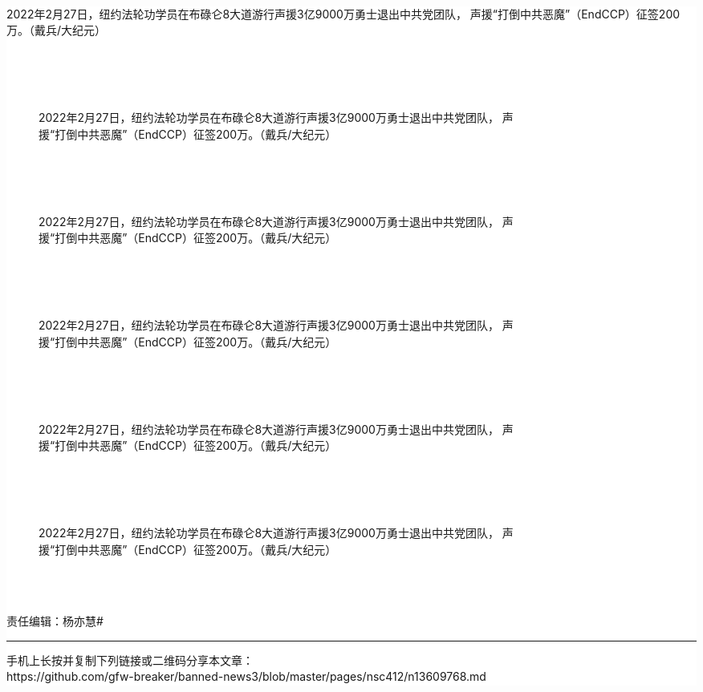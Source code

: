   2022年2月27日，纽约法轮功学员在布碌仑8大道游行声援3亿9000万勇士退出中共党团队， 声援“打倒中共恶魔”（EndCCP）征签200万。（戴兵/大纪元）
 </figcaption><br/>
</figure><br/>
<figure aria-describedby="caption-attachment-13609927" class="wp-caption aligncenter" id="attachment_13609927" style="width: 600px">
 <ok href="https://i.epochtimes.com/assets/uploads/2022/02/id13609927-2202271517581973.jpg" target="_blank">
  <img alt="" class="size-large wp-image-13609927" src="https://i.epochtimes.com/assets/uploads/2022/02/id13609927-2202271517581973-600x400.jpg" title=""/>
 </ok>
 <br/><figcaption class="wp-caption-text" id="caption-attachment-13609927">
  2022年2月27日，纽约法轮功学员在布碌仑8大道游行声援3亿9000万勇士退出中共党团队， 声援“打倒中共恶魔”（EndCCP）征签200万。（戴兵/大纪元）
 </figcaption><br/>
</figure><br/>
<figure aria-describedby="caption-attachment-13609935" class="wp-caption aligncenter" id="attachment_13609935" style="width: 600px">
 <ok href="https://i.epochtimes.com/assets/uploads/2022/02/id13609935-2202271518571973.jpg" target="_blank">
  <img alt="" class="size-large wp-image-13609935" src="https://i.epochtimes.com/assets/uploads/2022/02/id13609935-2202271518571973-600x400.jpg" title=""/>
 </ok>
 <br/><figcaption class="wp-caption-text" id="caption-attachment-13609935">
  2022年2月27日，纽约法轮功学员在布碌仑8大道游行声援3亿9000万勇士退出中共党团队， 声援“打倒中共恶魔”（EndCCP）征签200万。（戴兵/大纪元）
 </figcaption><br/>
</figure><br/>
<figure aria-describedby="caption-attachment-13609920" class="wp-caption aligncenter" id="attachment_13609920" style="width: 600px">
 <ok href="https://i.epochtimes.com/assets/uploads/2022/02/id13609920-2202271518181973.jpg" target="_blank">
  <img alt="" class="size-large wp-image-13609920" src="https://i.epochtimes.com/assets/uploads/2022/02/id13609920-2202271518181973-600x400.jpg" title=""/>
 </ok>
 <br/><figcaption class="wp-caption-text" id="caption-attachment-13609920">
  2022年2月27日，纽约法轮功学员在布碌仑8大道游行声援3亿9000万勇士退出中共党团队， 声援“打倒中共恶魔”（EndCCP）征签200万。（戴兵/大纪元）
 </figcaption><br/>
</figure><br/>
<figure aria-describedby="caption-attachment-13609922" class="wp-caption aligncenter" id="attachment_13609922" style="width: 600px">
 <ok href="https://i.epochtimes.com/assets/uploads/2022/02/id13609922-2202271519081973.jpg" target="_blank">
  <img alt="" class="size-large wp-image-13609922" src="https://i.epochtimes.com/assets/uploads/2022/02/id13609922-2202271519081973-600x400.jpg" title=""/>
 </ok>
 <br/><figcaption class="wp-caption-text" id="caption-attachment-13609922">
  2022年2月27日，纽约法轮功学员在布碌仑8大道游行声援3亿9000万勇士退出中共党团队， 声援“打倒中共恶魔”（EndCCP）征签200万。（戴兵/大纪元）
 </figcaption><br/>
</figure><br/>
<figure aria-describedby="caption-attachment-13609940" class="wp-caption aligncenter" id="attachment_13609940" style="width: 600px">
 <ok href="https://i.epochtimes.com/assets/uploads/2022/02/id13609940-2202271518521973.jpg" target="_blank">
  <img alt="" class="size-large wp-image-13609940" src="https://i.epochtimes.com/assets/uploads/2022/02/id13609940-2202271518521973-600x400.jpg" title=""/>
 </ok>
 <br/><figcaption class="wp-caption-text" id="caption-attachment-13609940">
  2022年2月27日，纽约法轮功学员在布碌仑8大道游行声援3亿9000万勇士退出中共党团队， 声援“打倒中共恶魔”（EndCCP）征签200万。（戴兵/大纪元）
 </figcaption><br/>
</figure><br/>
<p>
 责任编辑：杨亦慧#
</p>
</div>
<hr/>
手机上长按并复制下列链接或二维码分享本文章：<br/>
https://github.com/gfw-breaker/banned-news3/blob/master/pages/nsc412/n13609768.md <br/>